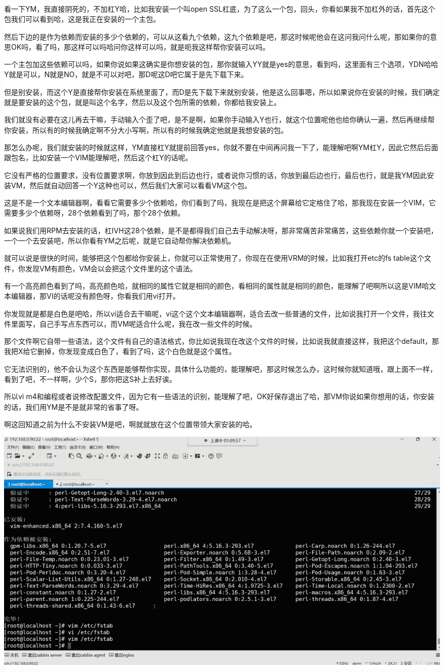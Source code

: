 看一下YM，我直接阴死的，不加杠Y哈，比如我安装一个叫open SSL杠底，为了这么一个包，回头，你看如果我不加杠外的话，首先这个包我们可以看到哈，这是我正在安装的一个主包。

然后下边的是作为依赖而安装的多少个依赖的，可以从这看九个依赖，这九个依赖是吧，那这时候呢他会在这问我问什么呢，那如果你的意思OK吗，看了吗，那这样可以吗哈问你这样可以吗，就是呃我这样帮你安装可以吗。

一个主包加这些依赖可以吗，如果你说如果这确实是你想安装的包，那你就输入YY就是yes的意思，看到吗，这里面有三个选项，YDN哈哈Y就是可以，N就是NO，就是不可以对吧，那D呢这D吧它属于是先下载下来。

但是别安装，而这个Y是直接帮你安装在系统里面了，而D是先下载下来就别安装，他是这么回事嗯，所以如果说你在安装的时候，我们确定就是要安装的这个包，就是叫这个名字，然后以及这个包所需的依赖，你都给我安装上。

我们就没有必要在这儿再去干嘛，手动输入个歪了吧，是不是啊，如果你手动输入Y也行，就这个位置呢他也给你确认一遍，然后再继续帮你安装，所以有的时候我确定啊不分大小写啊，所以有的时候我确定他就是我想安装的包。

那怎么办呢，我们就安装的时候就这样，YM直接杠Y就提前回答yes，你就不要在中间再问我一下了，能理解吧啊YM杠Y，因此它然后后面跟包名，比如安装一个VIM能理解吧，然后这个杠Y的话呢。

它没有严格的位置要求，没有位置要求啊，你放到因此到后边也行，或者说你习惯的话，你放到最后边也行，最后也行，就是我YM因此安装VM，然后就自动回答一个Y这种也可以，然后我们大家可以看看VM这个包。

这是不是一个文本编辑器啊，看看它需要多少个依赖哈，你们看到了吗，我现在是把这个屏幕给它定格住了哈，那我现在安装一个VIM，它需要多少个依赖呀，28个依赖看到了吗，那个28个依赖。

如果说我们用RPM去安装的话，杠IVH这28个依赖，是不是都得我们自己去手动解决呀，那非常痛苦非常痛苦，这些依赖你就一个安装吧，一个一个去安装吧，所以你看有YM之后呢，就是它自动帮你解决依赖机。

就可以说是很快的时间，能够把这个包都给你安装上，你就可以正常使用了，你现在在使用VRM的时候，比如我打开etc的fs table这个文件，你发现VM有颜色，VM会以会把这个文件里的这个语法。

有一个高亮颜色看到了吗，高亮颜色哈，就相同的属性它就是相同的颜色，看相同的属性就是相同的颜色，能理解了吧啊所以这是VIM哈文本编辑器，那VI的话呢没有颜色呀，你看我们用vi打开。

你发现就是都是白色是吧哈，所以vi适合去干嘛呢，vi这个这个文本编辑器啊，适合去改一些普通的文件，比如说我打开一个文件，我往文件里面写，自己手写点东西可以，而VM呢适合什么呢，我在改一些文件的时候。

那个文件啊它自带一些语法，这个文件有自己的语法格式，你比如说我现在改这个文件的时候，比如说我就直接这样，我把这个default，那我把X给它删掉，你发现变成白色了，看到了吗，这个白色就是这个属性。

它无法识别的，他不会认为这个东西是能够帮你实现，具体什么功能的，能理解吧，那这时候怎么办，这时候你就知道哦，跟上面不一样，看到了吧，不一样啊，少个S，那你把这S补上去好诶。

所以vi m4和编程或者说修改配置文件，因为它有一些语法的识别，能理解了吧，OK好保存退出了哈，那VM你说如果你想用的话，你安装的话，我们用YM是不是就非常的省事了呀。

啊这回知道之前为什么不安装VM是吧，啊就就放在这个位置带领大家安装的哈。

![](img/dff09b6f4cbf76b1007ae0a021556843_35.png)
